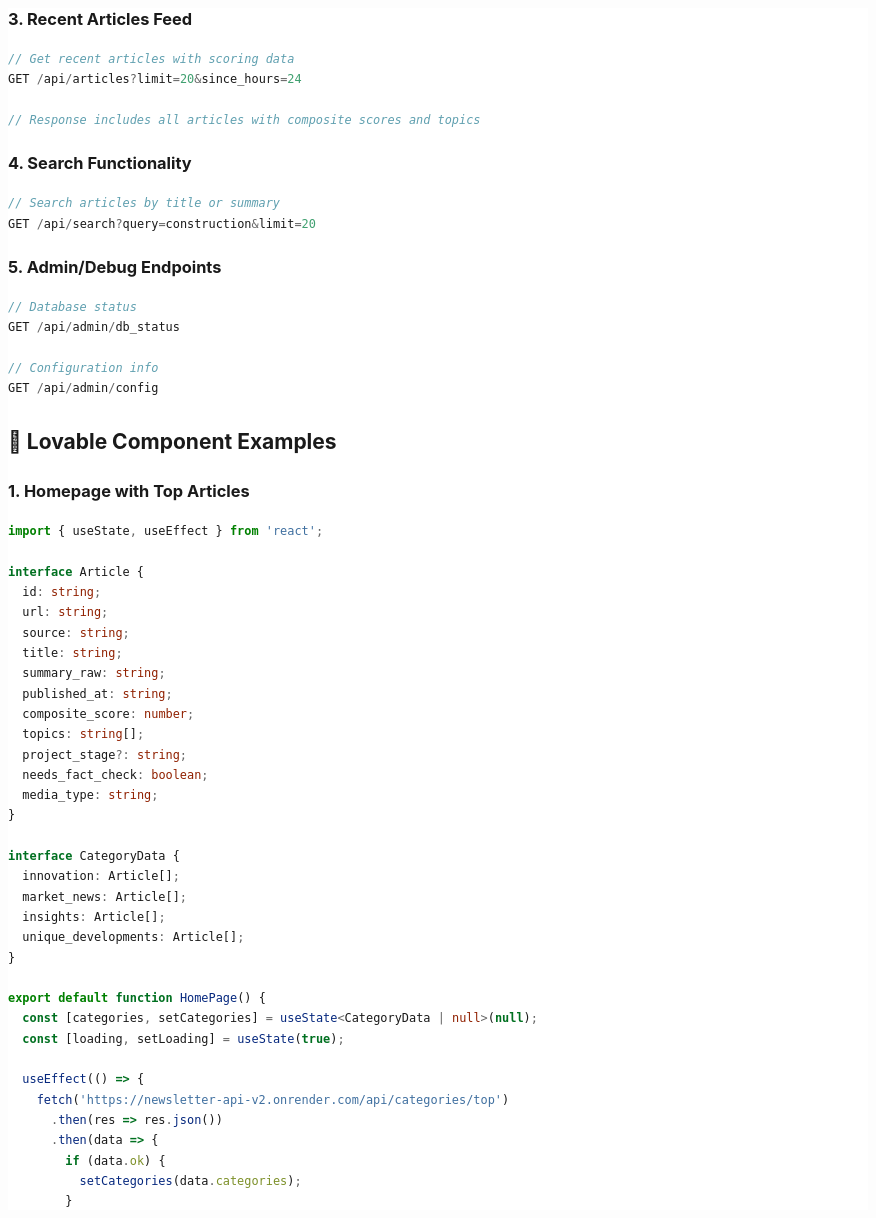 ```typescript
```

### 3. **Recent Articles Feed**
```typescript
// Get recent articles with scoring data
GET /api/articles?limit=20&since_hours=24

// Response includes all articles with composite scores and topics
```

### 4. **Search Functionality**
```typescript
// Search articles by title or summary
GET /api/search?query=construction&limit=20
```

### 5. **Admin/Debug Endpoints**
```typescript
// Database status
GET /api/admin/db_status

// Configuration info
GET /api/admin/config
```

## 🎯 Lovable Component Examples

### 1. **Homepage with Top Articles**
```typescript
import { useState, useEffect } from 'react';

interface Article {
  id: string;
  url: string;
  source: string;
  title: string;
  summary_raw: string;
  published_at: string;
  composite_score: number;
  topics: string[];
  project_stage?: string;
  needs_fact_check: boolean;
  media_type: string;
}

interface CategoryData {
  innovation: Article[];
  market_news: Article[];
  insights: Article[];
  unique_developments: Article[];
}

export default function HomePage() {
  const [categories, setCategories] = useState<CategoryData | null>(null);
  const [loading, setLoading] = useState(true);

  useEffect(() => {
    fetch('https://newsletter-api-v2.onrender.com/api/categories/top')
      .then(res => res.json())
      .then(data => {
        if (data.ok) {
          setCategories(data.categories);
        }
```